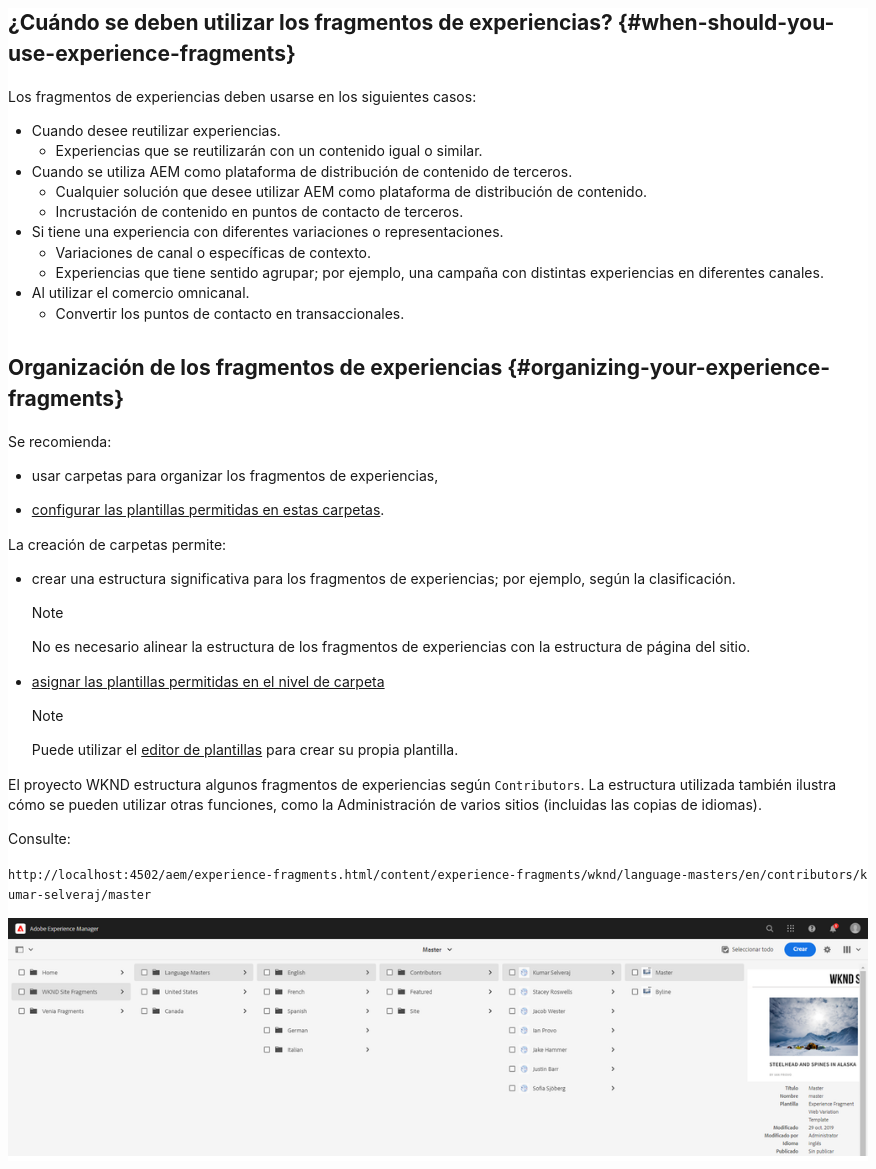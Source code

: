 ## ¿Cuándo se deben utilizar los fragmentos de experiencias?   {#when-should-you-use-experience-fragments}

Los fragmentos de experiencias deben usarse en los siguientes casos:

* Cuando desee reutilizar experiencias.
   * Experiencias que se reutilizarán con un contenido igual o similar.
* Cuando se utiliza AEM como plataforma de distribución de contenido de terceros.
   * Cualquier solución que desee utilizar AEM como plataforma de distribución de contenido.
   * Incrustación de contenido en puntos de contacto de terceros.
* Si tiene una experiencia con diferentes variaciones o representaciones.
   * Variaciones de canal o específicas de contexto.
   * Experiencias que tiene sentido agrupar; por ejemplo, una campaña con distintas experiencias en diferentes canales.
* Al utilizar el comercio omnicanal.
   * Convertir los puntos de contacto en transaccionales.

## Organización de los fragmentos de experiencias {#organizing-your-experience-fragments}

Se recomienda:
* usar carpetas para organizar los fragmentos de experiencias,

* [configurar las plantillas permitidas en estas carpetas](#configure-allowed-templates-folder).

La creación de carpetas permite:

* crear una estructura significativa para los fragmentos de experiencias; por ejemplo, según la clasificación.

   >[!NOTE]
   >
   >No es necesario alinear la estructura de los fragmentos de experiencias con la estructura de página del sitio.

* [asignar las plantillas permitidas en el nivel de carpeta](#configure-allowed-templates-folder)

   >[!NOTE]
   >
   >Puede utilizar el [editor de plantillas](/help/sites-cloud/authoring/features/templates.md) para crear su propia plantilla.

El proyecto WKND estructura algunos fragmentos de experiencias según `Contributors`. La estructura utilizada también ilustra cómo se pueden utilizar otras funciones, como la Administración de varios sitios (incluidas las copias de idiomas).

Consulte:

`http://localhost:4502/aem/experience-fragments.html/content/experience-fragments/wknd/language-masters/en/contributors/kumar-selveraj/master`

![Carpetas para fragmentos de experiencias](/help/sites-cloud/authoring/assets/xf-folders.png)
